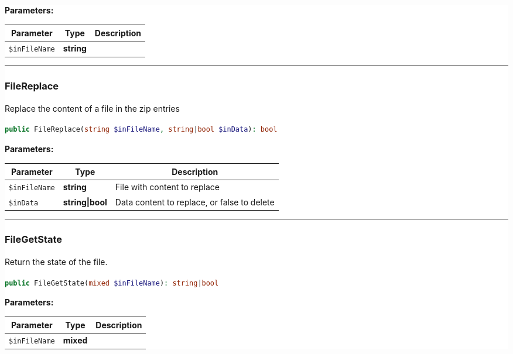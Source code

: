 



**Parameters:**

| Parameter | Type | Description |
|-----------|------|-------------|
| `$inFileName` | **string** |  |





***

### FileReplace

Replace the content of a file in the zip entries

```php
public FileReplace(string $inFileName, string|bool $inData): bool
```








**Parameters:**

| Parameter | Type | Description |
|-----------|------|-------------|
| `$inFileName` | **string** | File with content to replace |
| `$inData` | **string&#124;bool** | Data content to replace, or false to delete |





***

### FileGetState

Return the state of the file.

```php
public FileGetState(mixed $inFileName): string|bool
```








**Parameters:**

| Parameter | Type | Description |
|-----------|------|-------------|
| `$inFileName` | **mixed** |  |

